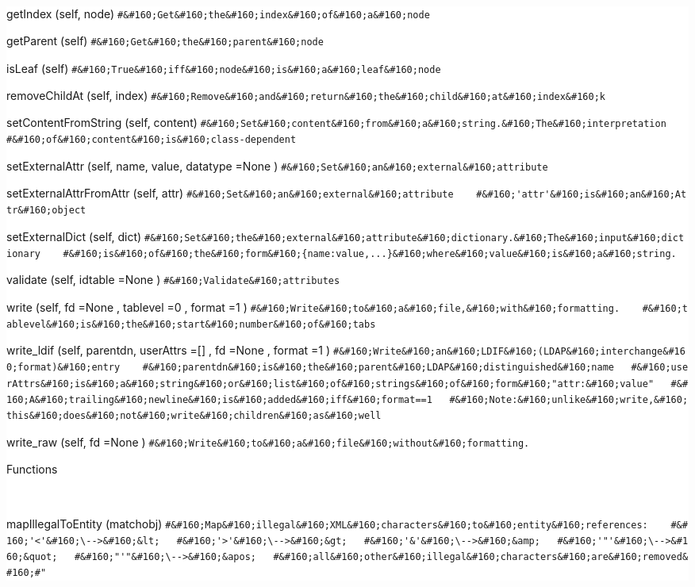  getIndex  (self, node) 
     ` #&#160;Get&#160;the&#160;index&#160;of&#160;a&#160;node `

 getParent  (self) 
     ` #&#160;Get&#160;the&#160;parent&#160;node `

 isLeaf  (self) 
     ` #&#160;True&#160;iff&#160;node&#160;is&#160;a&#160;leaf&#160;node `

 removeChildAt  (self, index) 
     ` #&#160;Remove&#160;and&#160;return&#160;the&#160;child&#160;at&#160;index&#160;k `

 setContentFromString  (self, content) 
     ` #&#160;Set&#160;content&#160;from&#160;a&#160;string.&#160;The&#160;interpretation   
#&#160;of&#160;content&#160;is&#160;class-dependent `

 setExternalAttr  (self, name, value, datatype  =None  ) 
     ` #&#160;Set&#160;an&#160;external&#160;attribute `

 setExternalAttrFromAttr  (self, attr) 
     ` #&#160;Set&#160;an&#160;external&#160;attribute   
#&#160;'attr'&#160;is&#160;an&#160;Attr&#160;object `

 setExternalDict  (self, dict) 
     ` #&#160;Set&#160;the&#160;external&#160;attribute&#160;dictionary.&#160;The&#160;input&#160;dictionary   
#&#160;is&#160;of&#160;the&#160;form&#160;{name:value,...}&#160;where&#160;value&#160;is&#160;a&#160;string. `

 validate  (self, idtable  =None  ) 
     ` #&#160;Validate&#160;attributes `

 write  (self, fd  =None  , tablevel  =0  , format  =1  ) 
     ` #&#160;Write&#160;to&#160;a&#160;file,&#160;with&#160;formatting.   
#&#160;tablevel&#160;is&#160;the&#160;start&#160;number&#160;of&#160;tabs `

 write_ldif  (self, parentdn, userAttrs  =[]  , fd  =None  , format  =1  ) 
     ` #&#160;Write&#160;an&#160;LDIF&#160;(LDAP&#160;interchange&#160;format)&#160;entry   
#&#160;parentdn&#160;is&#160;the&#160;parent&#160;LDAP&#160;distinguished&#160;name  
#&#160;userAttrs&#160;is&#160;a&#160;string&#160;or&#160;list&#160;of&#160;strings&#160;of&#160;form&#160;"attr:&#160;value"  
#&#160;A&#160;trailing&#160;newline&#160;is&#160;added&#160;iff&#160;format==1  
#&#160;Note:&#160;unlike&#160;write,&#160;this&#160;does&#160;not&#160;write&#160;children&#160;as&#160;well `

 write_raw  (self, fd  =None  ) 
     ` #&#160;Write&#160;to&#160;a&#160;file&#160;without&#160;formatting. `

  
 Functions 

` `

 mapIllegalToEntity  (matchobj) 
     ` #&#160;Map&#160;illegal&#160;XML&#160;characters&#160;to&#160;entity&#160;references:   
#&#160;'<'&#160;\-->&#160;&lt;  
#&#160;'>'&#160;\-->&#160;&gt;  
#&#160;'&'&#160;\-->&#160;&amp;  
#&#160;'"'&#160;\-->&#160;&quot;  
#&#160;"'"&#160;\-->&#160;&apos;  
#&#160;all&#160;other&#160;illegal&#160;characters&#160;are&#160;removed&#160;#" `
